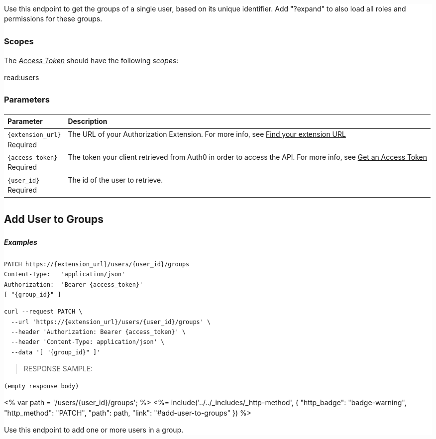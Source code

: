 Use this endpoint to get the groups of a single user, based on its unique identifier. Add "?expand" to also load all roles and permissions for these groups.

### Scopes

The <dfn data-key="access-token">[Access Token](#get-an-access-token)</dfn> should have the following <dfn data-key="scope">scopes</dfn>:

<span class="badge">read:users</span>

### Parameters

| Parameter        | Description |
|:-----------------|:------------|
| `{extension_url}` <br/><span class="label label-danger">Required</span> | The URL of your Authorization Extension. For more info, see [Find your extension URL](#find-your-extension-url) |
| `{access_token}` <br/><span class="label label-danger">Required</span> | The token your client retrieved from Auth0 in order to access the API. For more info, see [Get an Access Token](#get-an-access-token) |
| `{user_id}` <br/><span class="label label-danger">Required</span> | The id of the user to retrieve. |

## Add User to Groups

<h5 class="code-snippet-title">Examples</h5>

```http
PATCH https://{extension_url}/users/{user_id}/groups
Content-Type:   'application/json'
Authorization:  'Bearer {access_token}'
[ "{group_id}" ]
```

```shell
curl --request PATCH \
  --url 'https://{extension_url}/users/{user_id}/groups' \
  --header 'Authorization: Bearer {access_token}' \
  --header 'Content-Type: application/json' \
  --data '[ "{group_id}" ]'
```

> RESPONSE SAMPLE:

```text
(empty response body)
```

<% var path = '/users/{user_id}/groups'; %>
<%=
include('../../_includes/_http-method', {
  "http_badge": "badge-warning",
  "http_method": "PATCH",
  "path": path,
  "link": "#add-user-to-groups"
}) %>

Use this endpoint to add one or more users in a group.
